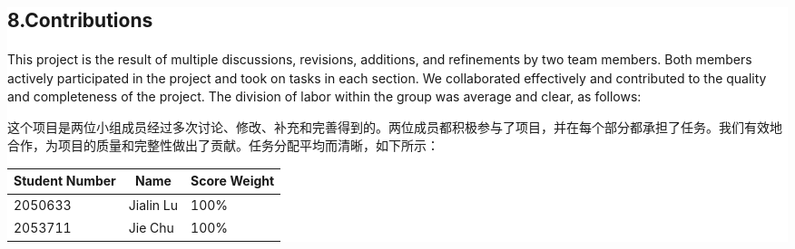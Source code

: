 <div STYLE="page-break-after: always;"></div>

## 8.Contributions

This project is the result of multiple discussions, revisions, additions, and refinements by two team members. Both members actively participated in the project and took on tasks in each section. We collaborated effectively and contributed to the quality and completeness of the project. The division of labor within the group was average and clear, as follows:

这个项目是两位小组成员经过多次讨论、修改、补充和完善得到的。两位成员都积极参与了项目，并在每个部分都承担了任务。我们有效地合作，为项目的质量和完整性做出了贡献。任务分配平均而清晰，如下所示：

|Student Number|Name|Score Weight|
|---|---|---|
|2050633|Jialin Lu|100%|
|2053711|Jie Chu|100%|